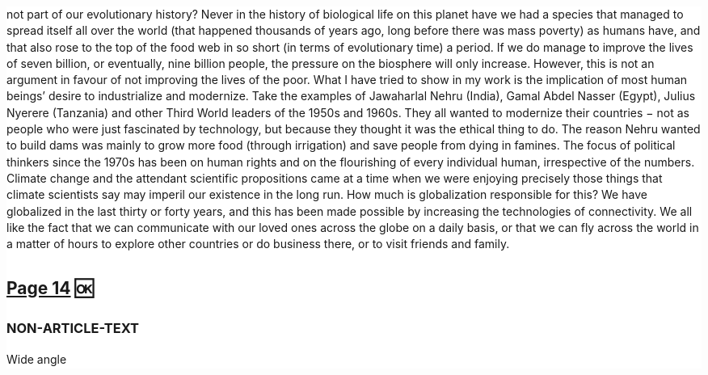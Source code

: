 not part of our evolutionary history? 
Never in the history of biological life on 
this planet have we had a species that 
managed to spread itself all over the world 
(that happened thousands of years ago, 
long before there was mass poverty) as 
humans have, and that also rose to the 
top of the food web in so short (in terms 
of evolutionary time) a period. If we do 
manage to improve the lives of seven 
billion, or eventually, nine billion people, 
the pressure on the biosphere will only 
increase. However, this is not an argument 
in favour of not improving the lives of 
the poor.
What I have tried to show in my work is 
the implication of most human beings’ 
desire to industrialize and modernize. Take 
the examples of Jawaharlal Nehru (India), 
Gamal Abdel Nasser (Egypt), Julius Nyerere 
(Tanzania) and other Third World leaders 
of the 1950s and 1960s. They all wanted to 
modernize their countries − not as people 
who were just fascinated by technology, 
but because they thought it was the ethical 
thing to do. The reason Nehru wanted to 
build dams was mainly to grow more food 
(through irrigation) and save people from 
dying in famines. 
The focus of political thinkers since 
the 1970s has been on human rights and 
on the flourishing of every individual 
human, irrespective of the numbers. 
Climate change and the attendant scientific 
propositions came at a time when we were 
enjoying precisely those things that climate 
scientists say may imperil our existence 
in the long run. 
How much is globalization responsible 
for this?
We have globalized in the last thirty 
or forty years, and this has been made 
possible by increasing the technologies of 
connectivity. We all like the fact that we can 
communicate with our loved ones across 
the globe on a daily basis, or that we can 
fly across the world in a matter of hours 
to explore other countries or do business 
there, or to visit friends and family.
## [Page 14](https://demo.humlab.umu.se/courier/261900eng.pdf#page=14) 🆗
### NON-ARTICLE-TEXT
Wide angle
